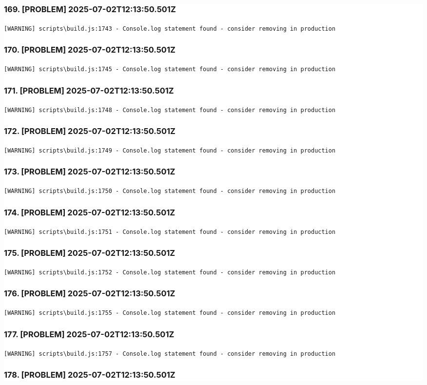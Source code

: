 ### 169. [PROBLEM] 2025-07-02T12:13:50.501Z

```
[WARNING] scripts\build.js:1743 - Console.log statement found - consider removing in production
```

### 170. [PROBLEM] 2025-07-02T12:13:50.501Z

```
[WARNING] scripts\build.js:1745 - Console.log statement found - consider removing in production
```

### 171. [PROBLEM] 2025-07-02T12:13:50.501Z

```
[WARNING] scripts\build.js:1748 - Console.log statement found - consider removing in production
```

### 172. [PROBLEM] 2025-07-02T12:13:50.501Z

```
[WARNING] scripts\build.js:1749 - Console.log statement found - consider removing in production
```

### 173. [PROBLEM] 2025-07-02T12:13:50.501Z

```
[WARNING] scripts\build.js:1750 - Console.log statement found - consider removing in production
```

### 174. [PROBLEM] 2025-07-02T12:13:50.501Z

```
[WARNING] scripts\build.js:1751 - Console.log statement found - consider removing in production
```

### 175. [PROBLEM] 2025-07-02T12:13:50.501Z

```
[WARNING] scripts\build.js:1752 - Console.log statement found - consider removing in production
```

### 176. [PROBLEM] 2025-07-02T12:13:50.501Z

```
[WARNING] scripts\build.js:1755 - Console.log statement found - consider removing in production
```

### 177. [PROBLEM] 2025-07-02T12:13:50.501Z

```
[WARNING] scripts\build.js:1757 - Console.log statement found - consider removing in production
```

### 178. [PROBLEM] 2025-07-02T12:13:50.501Z
